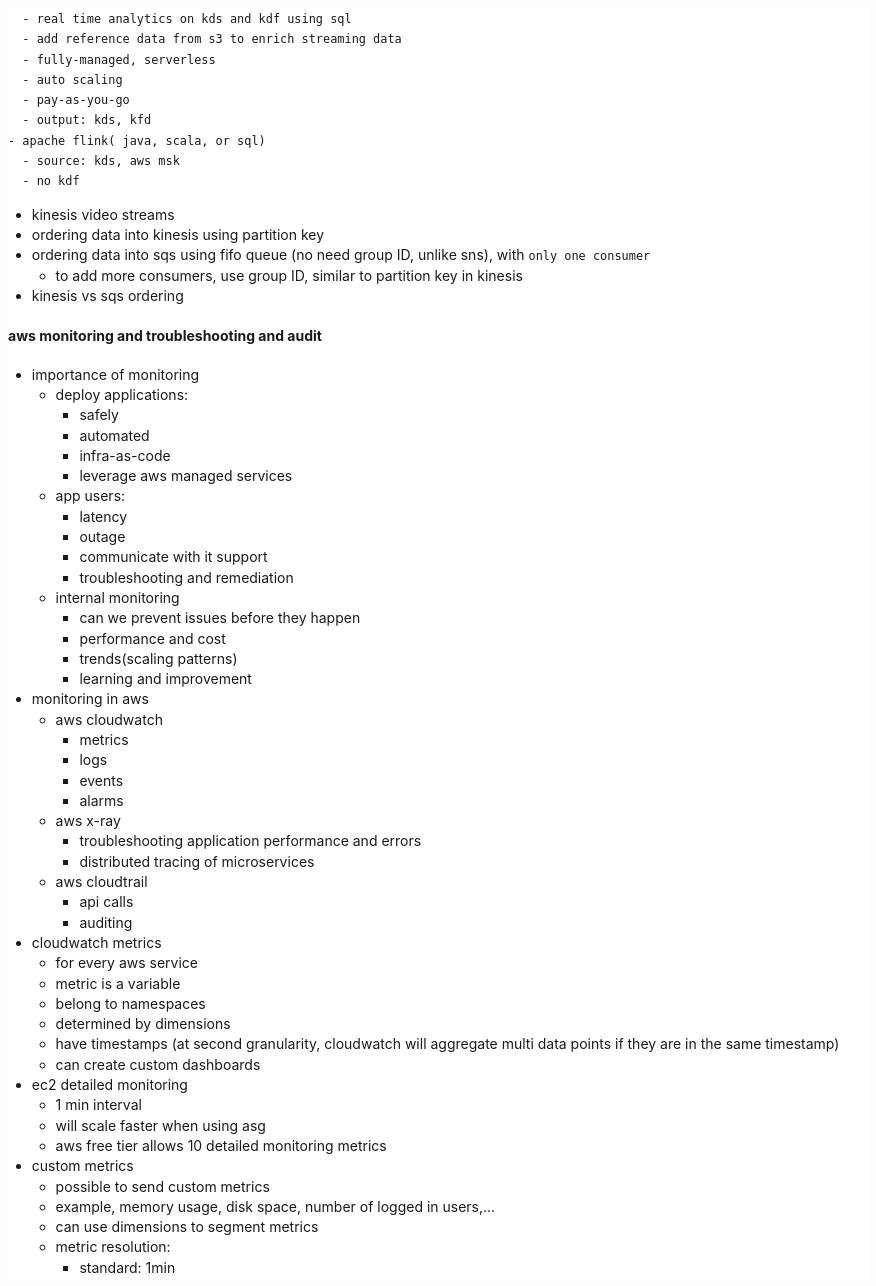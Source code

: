       - real time analytics on kds and kdf using sql
      - add reference data from s3 to enrich streaming data
      - fully-managed, serverless
      - auto scaling
      - pay-as-you-go
      - output: kds, kfd
    - apache flink( java, scala, or sql)
      - source: kds, aws msk
      - no kdf
  - kinesis video streams
  - ordering data into kinesis using partition key
  - ordering data into sqs using fifo queue (no need group ID, unlike sns), with `only one consumer`
    - to add more consumers, use group ID, similar to partition key in kinesis
  - kinesis vs sqs ordering



#### aws monitoring and troubleshooting and audit

- importance of monitoring
  - deploy applications:
    - safely
    - automated
    - infra-as-code
    - leverage aws managed services
  - app users:
    - latency
    - outage
    - communicate with it support
    - troubleshooting and remediation
  - internal monitoring
    - can we prevent issues before they happen
    - performance and cost
    - trends(scaling patterns)
    - learning and improvement
- monitoring in aws
  - aws cloudwatch
    - metrics
    - logs
    - events
    - alarms
  - aws x-ray
    - troubleshooting application performance and errors
    - distributed tracing of microservices
  - aws cloudtrail
    - api calls
    - auditing
- cloudwatch metrics
  - for every aws service
  - metric is a variable
  - belong to namespaces
  - determined by dimensions
  - have timestamps (at second granularity, cloudwatch will aggregate multi data points if they are in the same timestamp)
  - can create custom dashboards
- ec2 detailed monitoring
  - 1 min interval
  - will scale faster when using asg
  - aws free tier allows 10 detailed monitoring metrics
- custom metrics
  - possible to send custom metrics
  - example, memory usage, disk space, number of logged in users,...
  - can use dimensions to segment metrics
  - metric resolution:
    - standard: 1min